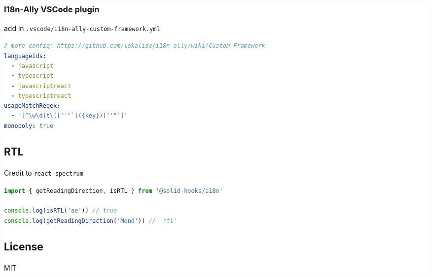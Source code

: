 ### [I18n-Ally](https://github.com/lokalise/i18n-ally) VSCode plugin

add in `.vscode/i18n-ally-custom-framework.yml`

```yml
# more config: https://github.com/lokalise/i18n-ally/wiki/Custom-Framework
languageIds:
  - javascript
  - typescript
  - javascriptreact
  - typescriptreact
usageMatchRegex:
  - '[^\w\d]t\([''"`]({key})[''"`]'
monopoly: true
```

## RTL

Credit to `react-spectrum`

```ts
import { getReadingDirection, isRTL } from '@solid-hooks/i18n'

console.log(isRTL('ae')) // true
console.log(getReadingDirection('Mend')) // 'rtl'
```

## License

MIT
